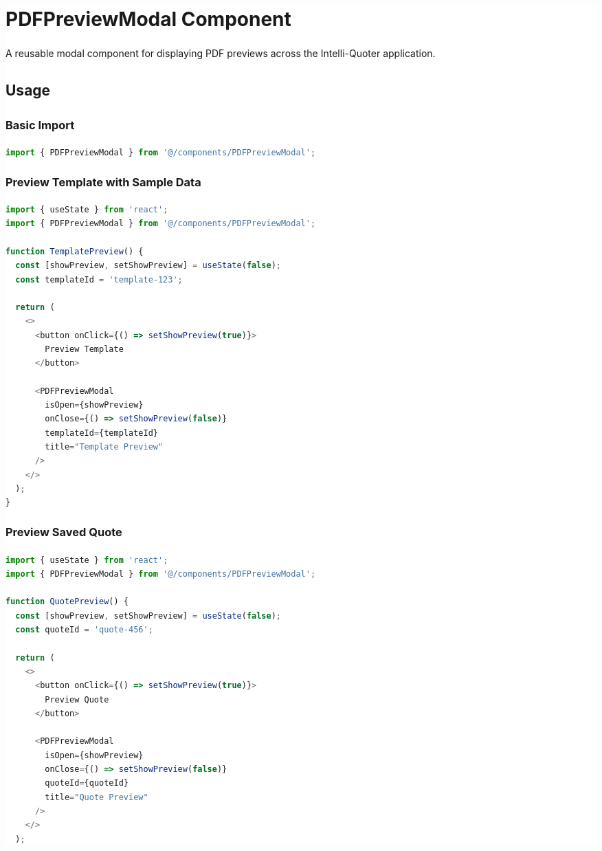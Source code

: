 # PDFPreviewModal Component

A reusable modal component for displaying PDF previews across the Intelli-Quoter application.

## Usage

### Basic Import

```typescript
import { PDFPreviewModal } from '@/components/PDFPreviewModal';
```

### Preview Template with Sample Data

```typescript
import { useState } from 'react';
import { PDFPreviewModal } from '@/components/PDFPreviewModal';

function TemplatePreview() {
  const [showPreview, setShowPreview] = useState(false);
  const templateId = 'template-123';

  return (
    <>
      <button onClick={() => setShowPreview(true)}>
        Preview Template
      </button>

      <PDFPreviewModal
        isOpen={showPreview}
        onClose={() => setShowPreview(false)}
        templateId={templateId}
        title="Template Preview"
      />
    </>
  );
}
```

### Preview Saved Quote

```typescript
import { useState } from 'react';
import { PDFPreviewModal } from '@/components/PDFPreviewModal';

function QuotePreview() {
  const [showPreview, setShowPreview] = useState(false);
  const quoteId = 'quote-456';

  return (
    <>
      <button onClick={() => setShowPreview(true)}>
        Preview Quote
      </button>

      <PDFPreviewModal
        isOpen={showPreview}
        onClose={() => setShowPreview(false)}
        quoteId={quoteId}
        title="Quote Preview"
      />
    </>
  );
```